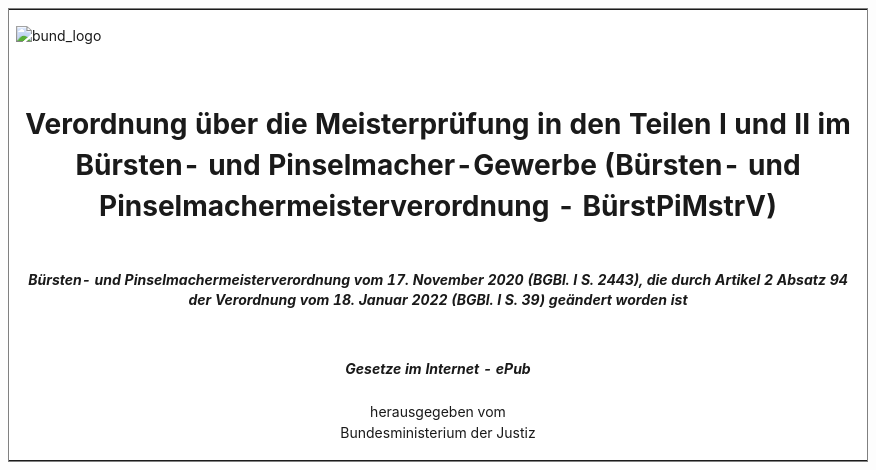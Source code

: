 <span id="DECKBLATT.html"></span>

<table border="0" frame="border" width="100%">

<tr valign="top">

<td align="left">

![bund\_logo](BfJ_2021_Web_de_de.gif)

</td>

<td align="right">

 

</td>

</tr>

<tr align="center" valign="middle">

<td colspan="2">

# Verordnung über die Meisterprüfung in den Teilen I und II im Bürsten- und Pinselmacher-Gewerbe (Bürsten- und Pinselmachermeisterverordnung - BürstPiMstrV)

</td>

</tr>

<tr align="center" valign="middle">

<td colspan="2">

##### Bürsten- und Pinselmachermeisterverordnung vom 17. November 2020 (BGBl. I S. 2443), die durch Artikel 2 Absatz 94 der Verordnung vom 18. Januar 2022 (BGBl. I S. 39) geändert worden ist

</td>

</tr>

<tr align="center" valign="middle">

<td colspan="2">

  
  

##### Gesetze im Internet - ePub  
  
herausgegeben vom  
Bundesministerium der Justiz

</td>

</tr>

<tr align="center" valign="bottom">
